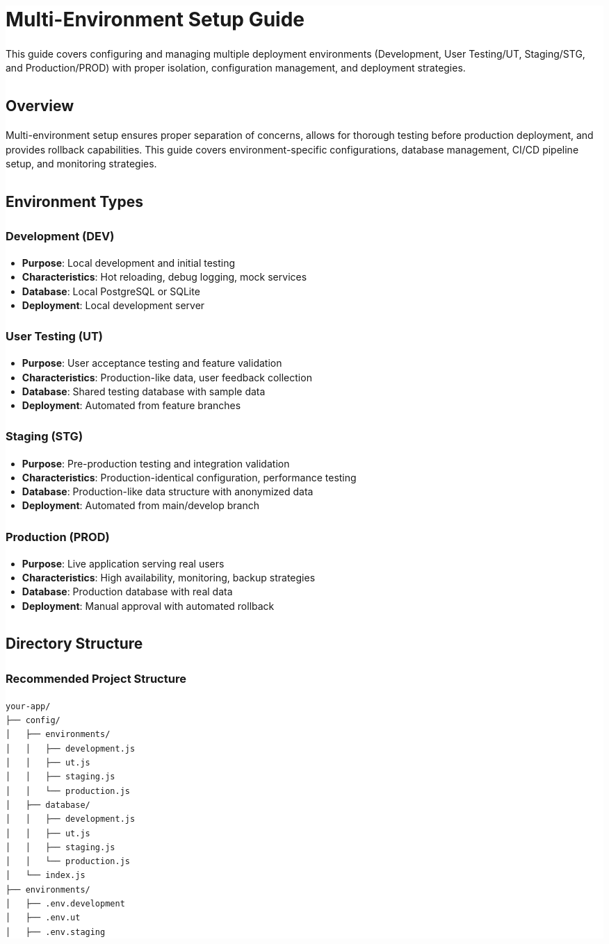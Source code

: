# Multi-Environment Setup Guide

This guide covers configuring and managing multiple deployment environments (Development, User Testing/UT, Staging/STG, and Production/PROD) with proper isolation, configuration management, and deployment strategies.

## Overview

Multi-environment setup ensures proper separation of concerns, allows for thorough testing before production deployment, and provides rollback capabilities. This guide covers environment-specific configurations, database management, CI/CD pipeline setup, and monitoring strategies.

## Environment Types

### Development (DEV)
- **Purpose**: Local development and initial testing
- **Characteristics**: Hot reloading, debug logging, mock services
- **Database**: Local PostgreSQL or SQLite
- **Deployment**: Local development server

### User Testing (UT)
- **Purpose**: User acceptance testing and feature validation
- **Characteristics**: Production-like data, user feedback collection
- **Database**: Shared testing database with sample data
- **Deployment**: Automated from feature branches

### Staging (STG)
- **Purpose**: Pre-production testing and integration validation
- **Characteristics**: Production-identical configuration, performance testing
- **Database**: Production-like data structure with anonymized data
- **Deployment**: Automated from main/develop branch

### Production (PROD)
- **Purpose**: Live application serving real users
- **Characteristics**: High availability, monitoring, backup strategies
- **Database**: Production database with real data
- **Deployment**: Manual approval with automated rollback

## Directory Structure

### Recommended Project Structure

```
your-app/
├── config/
│   ├── environments/
│   │   ├── development.js
│   │   ├── ut.js
│   │   ├── staging.js
│   │   └── production.js
│   ├── database/
│   │   ├── development.js
│   │   ├── ut.js
│   │   ├── staging.js
│   │   └── production.js
│   └── index.js
├── environments/
│   ├── .env.development
│   ├── .env.ut
│   ├── .env.staging
```